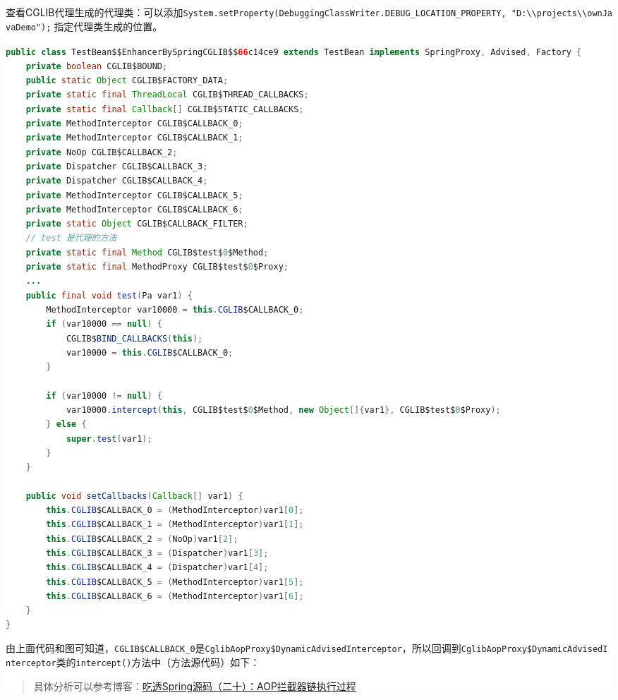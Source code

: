 查看CGLIB代理生成的代理类：可以添加`System.setProperty(DebuggingClassWriter.DEBUG_LOCATION_PROPERTY, "D:\\projects\\ownJavaDemo");` 指定代理类生成的位置。

```java
public class TestBean$$EnhancerBySpringCGLIB$$66c14ce9 extends TestBean implements SpringProxy, Advised, Factory {
    private boolean CGLIB$BOUND;
    public static Object CGLIB$FACTORY_DATA;
    private static final ThreadLocal CGLIB$THREAD_CALLBACKS;
    private static final Callback[] CGLIB$STATIC_CALLBACKS;
    private MethodInterceptor CGLIB$CALLBACK_0;
    private MethodInterceptor CGLIB$CALLBACK_1;
    private NoOp CGLIB$CALLBACK_2;
    private Dispatcher CGLIB$CALLBACK_3;
    private Dispatcher CGLIB$CALLBACK_4;
    private MethodInterceptor CGLIB$CALLBACK_5;
    private MethodInterceptor CGLIB$CALLBACK_6;
    private static Object CGLIB$CALLBACK_FILTER;
    // test 是代理的方法
    private static final Method CGLIB$test$0$Method;
    private static final MethodProxy CGLIB$test$0$Proxy;
    ...
    public final void test(Pa var1) {
        MethodInterceptor var10000 = this.CGLIB$CALLBACK_0;
        if (var10000 == null) {
            CGLIB$BIND_CALLBACKS(this);
            var10000 = this.CGLIB$CALLBACK_0;
        }

        if (var10000 != null) {
            var10000.intercept(this, CGLIB$test$0$Method, new Object[]{var1}, CGLIB$test$0$Proxy);
        } else {
            super.test(var1);
        }
    }

    public void setCallbacks(Callback[] var1) {
        this.CGLIB$CALLBACK_0 = (MethodInterceptor)var1[0];
        this.CGLIB$CALLBACK_1 = (MethodInterceptor)var1[1];
        this.CGLIB$CALLBACK_2 = (NoOp)var1[2];
        this.CGLIB$CALLBACK_3 = (Dispatcher)var1[3];
        this.CGLIB$CALLBACK_4 = (Dispatcher)var1[4];
        this.CGLIB$CALLBACK_5 = (MethodInterceptor)var1[5];
        this.CGLIB$CALLBACK_6 = (MethodInterceptor)var1[6];
    }
}
```

由上面代码和图可知道，`CGLIB$CALLBACK_0`是`CglibAopProxy$DynamicAdvisedInterceptor`，所以回调到`CglibAopProxy$DynamicAdvisedInterceptor`类的`intercept()`方法中（方法源代码）如下：

> 具体分析可以参考博客：[吃透Spring源码（二十）：AOP拦截器链执行过程](https://blog.csdn.net/u013277209/article/details/114739792) 

